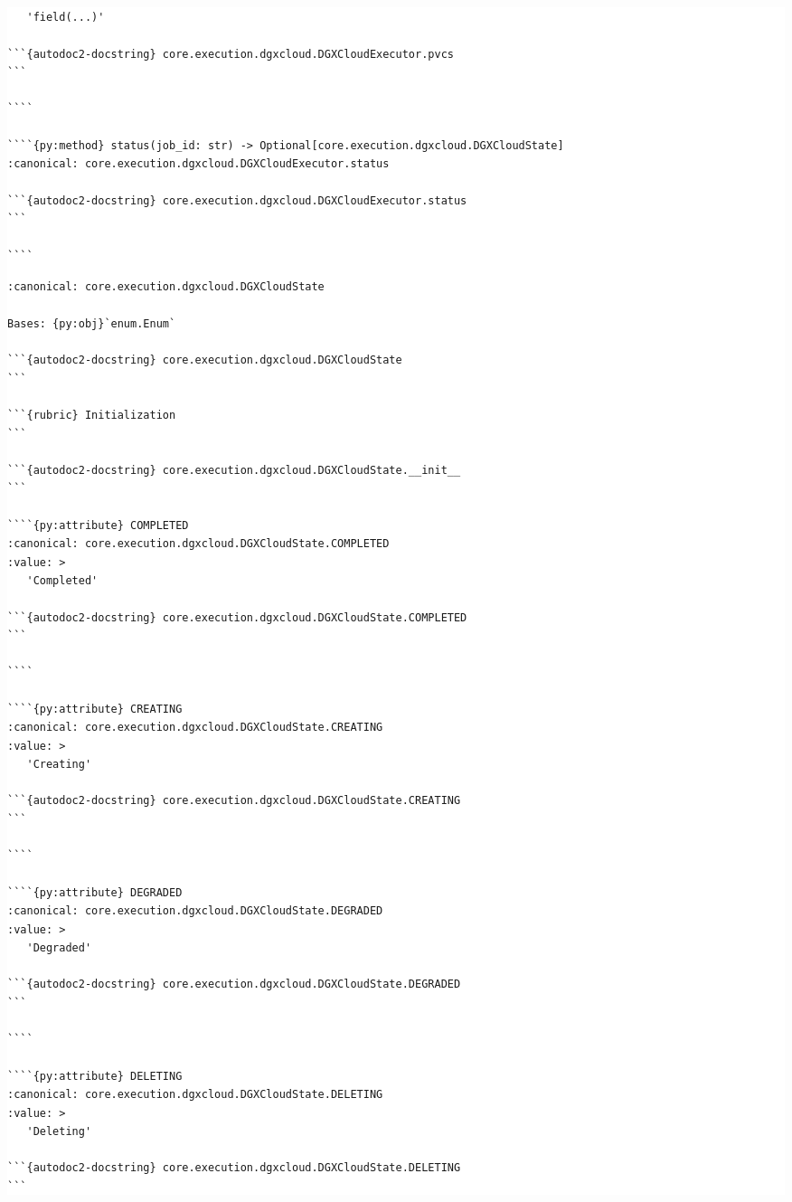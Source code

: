 `````{py:class} DGXCloudExecutor
   'field(...)'

```{autodoc2-docstring} core.execution.dgxcloud.DGXCloudExecutor.pvcs
```

````

````{py:method} status(job_id: str) -> Optional[core.execution.dgxcloud.DGXCloudState]
:canonical: core.execution.dgxcloud.DGXCloudExecutor.status

```{autodoc2-docstring} core.execution.dgxcloud.DGXCloudExecutor.status
```

````

`````

`````{py:class} DGXCloudState(*args, **kwds)
:canonical: core.execution.dgxcloud.DGXCloudState

Bases: {py:obj}`enum.Enum`

```{autodoc2-docstring} core.execution.dgxcloud.DGXCloudState
```

```{rubric} Initialization
```

```{autodoc2-docstring} core.execution.dgxcloud.DGXCloudState.__init__
```

````{py:attribute} COMPLETED
:canonical: core.execution.dgxcloud.DGXCloudState.COMPLETED
:value: >
   'Completed'

```{autodoc2-docstring} core.execution.dgxcloud.DGXCloudState.COMPLETED
```

````

````{py:attribute} CREATING
:canonical: core.execution.dgxcloud.DGXCloudState.CREATING
:value: >
   'Creating'

```{autodoc2-docstring} core.execution.dgxcloud.DGXCloudState.CREATING
```

````

````{py:attribute} DEGRADED
:canonical: core.execution.dgxcloud.DGXCloudState.DEGRADED
:value: >
   'Degraded'

```{autodoc2-docstring} core.execution.dgxcloud.DGXCloudState.DEGRADED
```

````

````{py:attribute} DELETING
:canonical: core.execution.dgxcloud.DGXCloudState.DELETING
:value: >
   'Deleting'

```{autodoc2-docstring} core.execution.dgxcloud.DGXCloudState.DELETING
```

`````